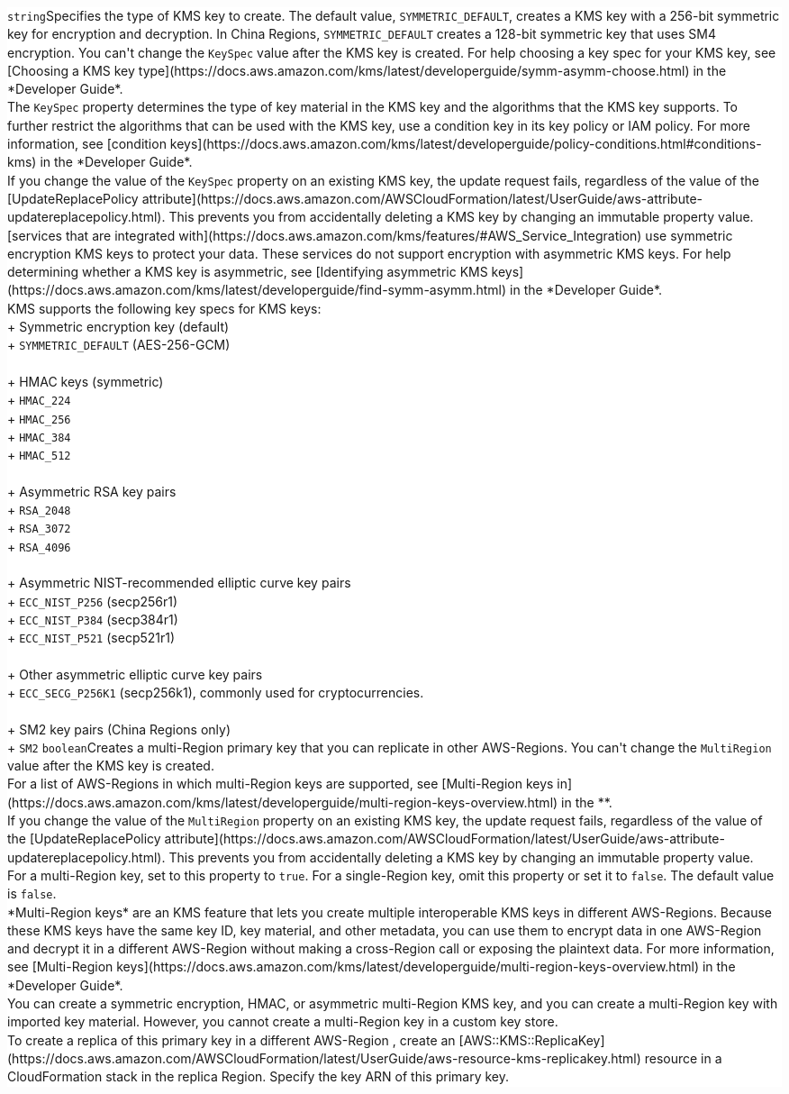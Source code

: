 <tr><td><CopyableCode code="key_spec" /></td><td><code>string</code></td><td>Specifies the type of KMS key to create. The default value, <code>SYMMETRIC_DEFAULT</code>, creates a KMS key with a 256-bit symmetric key for encryption and decryption. In China Regions, <code>SYMMETRIC_DEFAULT</code> creates a 128-bit symmetric key that uses SM4 encryption. You can't change the <code>KeySpec</code> value after the KMS key is created. For help choosing a key spec for your KMS key, see &#91;Choosing a KMS key type&#93;(https://docs.aws.amazon.com/kms/latest/developerguide/symm-asymm-choose.html) in the *Developer Guide*.<br />The <code>KeySpec</code> property determines the type of key material in the KMS key and the algorithms that the KMS key supports. To further restrict the algorithms that can be used with the KMS key, use a condition key in its key policy or IAM policy. For more information, see &#91;condition keys&#93;(https://docs.aws.amazon.com/kms/latest/developerguide/policy-conditions.html#conditions-kms) in the *Developer Guide*.<br />If you change the value of the <code>KeySpec</code> property on an existing KMS key, the update request fails, regardless of the value of the &#91;UpdateReplacePolicy attribute&#93;(https://docs.aws.amazon.com/AWSCloudFormation/latest/UserGuide/aws-attribute-updatereplacepolicy.html). This prevents you from accidentally deleting a KMS key by changing an immutable property value.<br />&#91;services that are integrated with&#93;(https://docs.aws.amazon.com/kms/features/#AWS_Service_Integration) use symmetric encryption KMS keys to protect your data. These services do not support encryption with asymmetric KMS keys. For help determining whether a KMS key is asymmetric, see &#91;Identifying asymmetric KMS keys&#93;(https://docs.aws.amazon.com/kms/latest/developerguide/find-symm-asymm.html) in the *Developer Guide*.<br />KMS supports the following key specs for KMS keys:<br />+ Symmetric encryption key (default)<br />+ <code>SYMMETRIC_DEFAULT</code> (AES-256-GCM)<br /><br />+ HMAC keys (symmetric)<br />+ <code>HMAC_224</code> <br />+ <code>HMAC_256</code> <br />+ <code>HMAC_384</code> <br />+ <code>HMAC_512</code> <br /><br />+ Asymmetric RSA key pairs<br />+ <code>RSA_2048</code> <br />+ <code>RSA_3072</code> <br />+ <code>RSA_4096</code> <br /><br />+ Asymmetric NIST-recommended elliptic curve key pairs<br />+ <code>ECC_NIST_P256</code> (secp256r1)<br />+ <code>ECC_NIST_P384</code> (secp384r1)<br />+ <code>ECC_NIST_P521</code> (secp521r1)<br /><br />+ Other asymmetric elliptic curve key pairs<br />+ <code>ECC_SECG_P256K1</code> (secp256k1), commonly used for cryptocurrencies.<br /><br />+ SM2 key pairs (China Regions only)<br />+ <code>SM2</code></td></tr>
<tr><td><CopyableCode code="multi_region" /></td><td><code>boolean</code></td><td>Creates a multi-Region primary key that you can replicate in other AWS-Regions. You can't change the <code>MultiRegion</code> value after the KMS key is created.<br />For a list of AWS-Regions in which multi-Region keys are supported, see &#91;Multi-Region keys in&#93;(https://docs.aws.amazon.com/kms/latest/developerguide/multi-region-keys-overview.html) in the **.<br />If you change the value of the <code>MultiRegion</code> property on an existing KMS key, the update request fails, regardless of the value of the &#91;UpdateReplacePolicy attribute&#93;(https://docs.aws.amazon.com/AWSCloudFormation/latest/UserGuide/aws-attribute-updatereplacepolicy.html). This prevents you from accidentally deleting a KMS key by changing an immutable property value.<br />For a multi-Region key, set to this property to <code>true</code>. For a single-Region key, omit this property or set it to <code>false</code>. The default value is <code>false</code>.<br />*Multi-Region keys* are an KMS feature that lets you create multiple interoperable KMS keys in different AWS-Regions. Because these KMS keys have the same key ID, key material, and other metadata, you can use them to encrypt data in one AWS-Region and decrypt it in a different AWS-Region without making a cross-Region call or exposing the plaintext data. For more information, see &#91;Multi-Region keys&#93;(https://docs.aws.amazon.com/kms/latest/developerguide/multi-region-keys-overview.html) in the *Developer Guide*.<br />You can create a symmetric encryption, HMAC, or asymmetric multi-Region KMS key, and you can create a multi-Region key with imported key material. However, you cannot create a multi-Region key in a custom key store.<br />To create a replica of this primary key in a different AWS-Region , create an &#91;AWS::KMS::ReplicaKey&#93;(https://docs.aws.amazon.com/AWSCloudFormation/latest/UserGuide/aws-resource-kms-replicakey.html) resource in a CloudFormation stack in the replica Region. Specify the key ARN of this primary key.</td></tr>